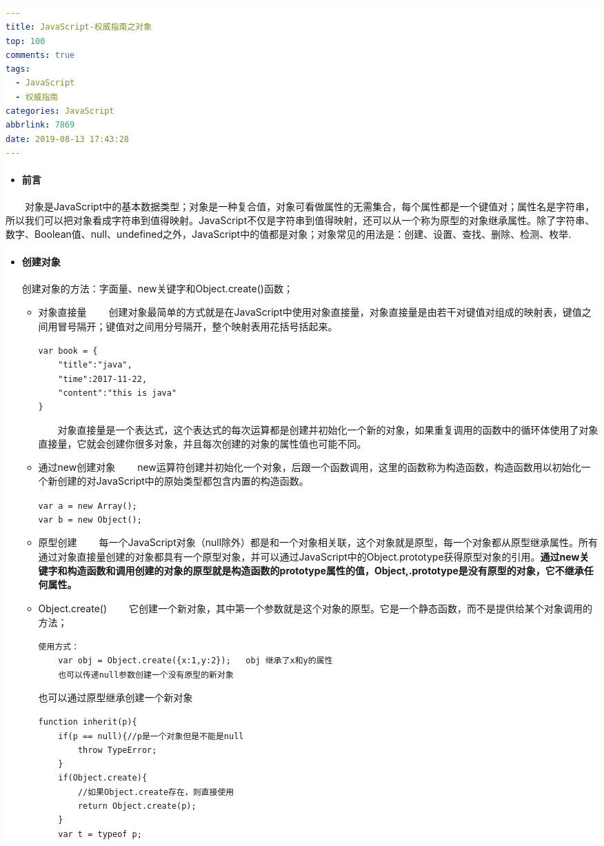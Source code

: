 ```yaml
---
title: JavaScript-权威指南之对象
top: 100
comments: true
tags:
  - JavaScript
  - 权威指南
categories: JavaScript
abbrlink: 7869
date: 2019-08-13 17:43:28
---
```




- #### 前言
&emsp;&emsp;对象是JavaScript中的基本数据类型；对象是一种复合值，对象可看做属性的无需集合，每个属性都是一个键值对；属性名是字符串，所以我们可以把对象看成字符串到值得映射。JavaScript不仅是字符串到值得映射，还可以从一个称为原型的对象继承属性。除了字符串、数字、Boolean值、null、undefined之外，JavaScript中的值都是对象；对象常见的用法是：创建、设置、查找、删除、检测、枚举.


- #### 创建对象
  创建对象的方法：字面量、new关键字和Object.create()函数；

  - 对象直接量
    &emsp;&emsp;创建对象最简单的方式就是在JavaScript中使用对象直接量，对象直接量是由若干对键值对组成的映射表，键值之间用冒号隔开；键值对之间用分号隔开，整个映射表用花括号括起来。
    ```
    var book = {
        "title":"java",
        "time":2017-11-22,
        "content":"this is java"
    }
    ```
    &emsp;&emsp;对象直接量是一个表达式，这个表达式的每次运算都是创建并初始化一个新的对象，如果重复调用的函数中的循环体使用了对象直接量，它就会创建你很多对象，并且每次创建的对象的属性值也可能不同。

  - 通过new创建对象
    &emsp;&emsp;new运算符创建并初始化一个对象，后跟一个函数调用，这里的函数称为构造函数，构造函数用以初始化一个新创建的对JavaScript中的原始类型都包含内置的构造函数。
    ```
    var a = new Array();
    var b = new Object();
    ```

  - 原型创建
    &emsp;&emsp;每一个JavaScript对象（null除外）都是和一个对象相关联，这个对象就是原型，每一个对象都从原型继承属性。所有通过对象直接量创建的对象都具有一个原型对象，并可以通过JavaScript中的Object.prototype获得原型对象的引用。**通过new关键字和构造函数和调用创建的对象的原型就是构造函数的prototype属性的值，Object,.prototype是没有原型的对象，它不继承任何属性。**

  - Object.create()
    &emsp;&emsp;它创建一个新对象，其中第一个参数就是这个对象的原型。它是一个静态函数，而不是提供给某个对象调用的方法；
    ```
    使用方式：
        var obj = Object.create({x:1,y:2});   obj 继承了x和y的属性
        也可以传递null参数创建一个没有原型的新对象
    ```
    也可以通过原型继承创建一个新对象
    ```
    function inherit(p){
        if(p == null){//p是一个对象但是不能是null
            throw TypeError;
        }
        if(Object.create){
            //如果Object.create存在，则直接使用
            return Object.create(p);
        }
        var t = typeof p;